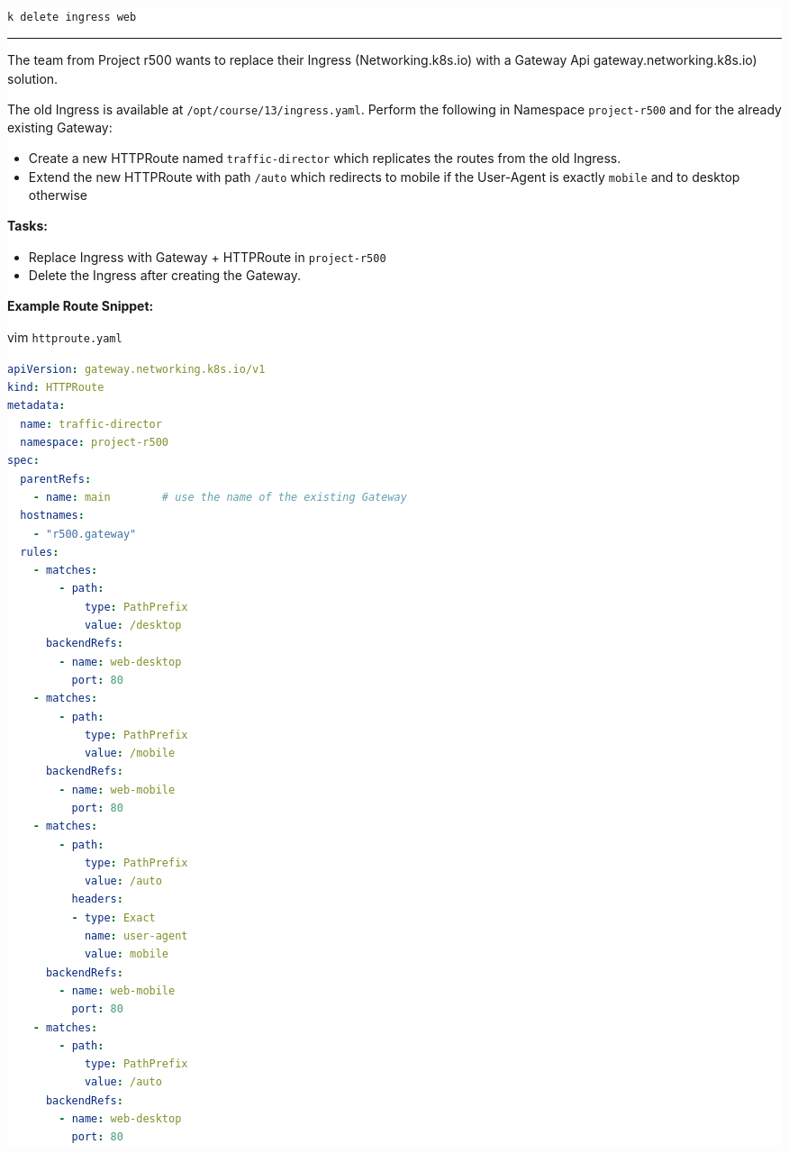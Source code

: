 `k delete ingress web`

-------------------------------------
The team from Project r500 wants to replace their Ingress (Networking.k8s.io) with a Gateway Api gateway.networking.k8s.io) solution. 

The old Ingress is available at `/opt/course/13/ingress.yaml`. Perform the following in Namespace `project-r500` and for the already existing Gateway:
- Create a new HTTPRoute named `traffic-director` which replicates the routes from the old Ingress.
- Extend the new HTTPRoute with path `/auto` which redirects to mobile if the User-Agent is exactly `mobile` and to desktop otherwise

**Tasks:**
- Replace Ingress with Gateway + HTTPRoute in `project-r500`
- Delete the Ingress after creating the Gateway.

**Example Route Snippet:**

vim `httproute.yaml`

```yaml
apiVersion: gateway.networking.k8s.io/v1
kind: HTTPRoute
metadata:
  name: traffic-director
  namespace: project-r500
spec:
  parentRefs:
    - name: main   		# use the name of the existing Gateway
  hostnames:
    - "r500.gateway"
  rules:
    - matches:
        - path:
            type: PathPrefix
            value: /desktop
      backendRefs:
        - name: web-desktop
          port: 80
    - matches:
        - path:
            type: PathPrefix
            value: /mobile
      backendRefs:
        - name: web-mobile
          port: 80
    - matches:
        - path:
            type: PathPrefix
            value: /auto
          headers:
          - type: Exact
            name: user-agent
            value: mobile
      backendRefs:
        - name: web-mobile
          port: 80
    - matches:
        - path:
            type: PathPrefix
            value: /auto
      backendRefs:
        - name: web-desktop
          port: 80
```
